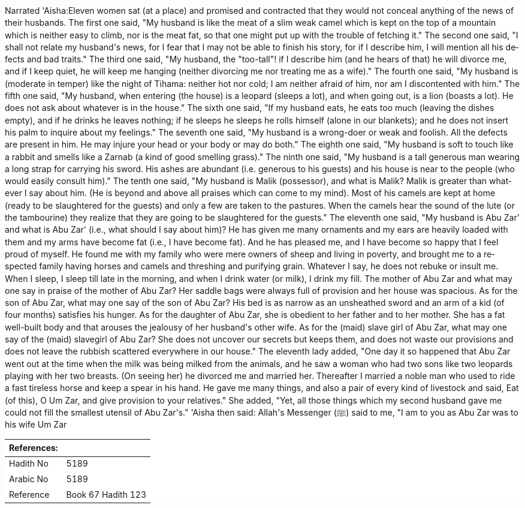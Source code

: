 
<div dir="ltr" lang="en" style={{fontSize:'larger',backgroundColor:'#f8f9fa',padding:20}}>
Narrated 'Aisha:Eleven women sat (at a place) and promised and contracted that they would not conceal anything of the news of their husbands. The first one said, "My husband is like the meat of a slim weak camel which is kept on the top of a mountain which is neither easy to climb, nor is the meat fat, so that one might put up with the trouble of fetching it." The second one said, "I shall not relate my husband's news, for I fear that I may not be able to finish his story, for if I describe him, I will mention all his defects and bad traits." The third one said, "My husband, the "too-tall"! if I describe him (and he hears of that) he will divorce me, and if I keep quiet, he will keep me hanging (neither divorcing me nor treating me as a wife)." The fourth one said, "My husband is (moderate in temper) like the night of Tihama: neither hot nor cold; I am neither afraid of him, nor am I discontented with him." The fifth one said, "My husband, when entering (the house) is a leopard (sleeps a lot), and when going out, is a lion (boasts a lot). He does not ask about whatever is in the house." The sixth one said, "If my husband eats, he eats too much (leaving the dishes empty), and if he drinks he leaves nothing; if he sleeps he sleeps he rolls himself (alone in our blankets); and he does not insert his palm to inquire about my feelings." The seventh one said, "My husband is a wrong-doer or weak and foolish. All the defects are present in him. He may injure your head or your body or may do both." The eighth one said, "My husband is soft to touch like a rabbit and smells like a Zarnab (a kind of good smelling grass)." The ninth one said, "My husband is a tall generous man wearing a long strap for carrying his sword. His ashes are abundant (i.e. generous to his guests) and his house is near to the people (who would easily consult him)." The tenth one said, "My husband is Malik (possessor), and what is Malik? Malik is greater than whatever I say about him. (He is beyond and above all praises which can come to my mind). Most of his camels are kept at home (ready to be slaughtered for the guests) and only a few are taken to the pastures. When the camels hear the sound of the lute (or the tambourine) they realize that they are going to be slaughtered for the guests." The eleventh one said, "My husband is Abu Zar' and what is Abu Zar' (i.e., what should I say about him)? He has given me many ornaments and my ears are heavily loaded with them and my arms have become fat (i.e., I have become fat). And he has pleased me, and I have become so happy that I feel proud of myself. He found me with my family who were mere owners of sheep and living in poverty, and brought me to a respected family having horses and camels and threshing and purifying grain. Whatever I say, he does not rebuke or insult me. When I sleep, I sleep till late in the morning, and when I drink water (or milk), I drink my fill. The mother of Abu Zar and what may one say in praise of the mother of Abu Zar? Her saddle bags were always full of provision and her house was spacious. As for the son of Abu Zar, what may one say of the son of Abu Zar? His bed is as narrow as an unsheathed sword and an arm of a kid (of four months) satisfies his hunger. As for the daughter of Abu Zar, she is obedient to her father and to her mother. She has a fat well-built body and that arouses the jealousy of her husband's other wife. As for the (maid) slave girl of Abu Zar, what may one say of the (maid) slavegirl of Abu Zar? She does not uncover our secrets but keeps them, and does not waste our provisions and does not leave the rubbish scattered everywhere in our house." The eleventh lady added, "One day it so happened that Abu Zar went out at the time when the milk was being milked from the animals, and he saw a woman who had two sons like two leopards playing with her two breasts. (On seeing her) he divorced me and married her. Thereafter I married a noble man who used to ride a fast tireless horse and keep a spear in his hand. He gave me many things, and also a pair of every kind of livestock and said, Eat (of this), O Um Zar, and give provision to your relatives." She added, "Yet, all those things which my second husband gave me could not fill the smallest utensil of Abu Zar's." 'Aisha then said: Allah's Messenger (ﷺ) said to me, "I am to you as Abu Zar was to his wife Um Zar
</div>
<div style={{backgroundColor:'#f8f9fa',padding:20, marginBottom: 10}}><table> <thead> <tr> <th>References:</th> <th></th> </tr> </thead> <tbody><tr><td>Hadith No</td><td>5189</td></tr><tr><td>Arabic No</td><td>5189</td></tr><tr><td>Reference</td><td>Book 67 Hadith 123</td></tr></tbody></table></div>
